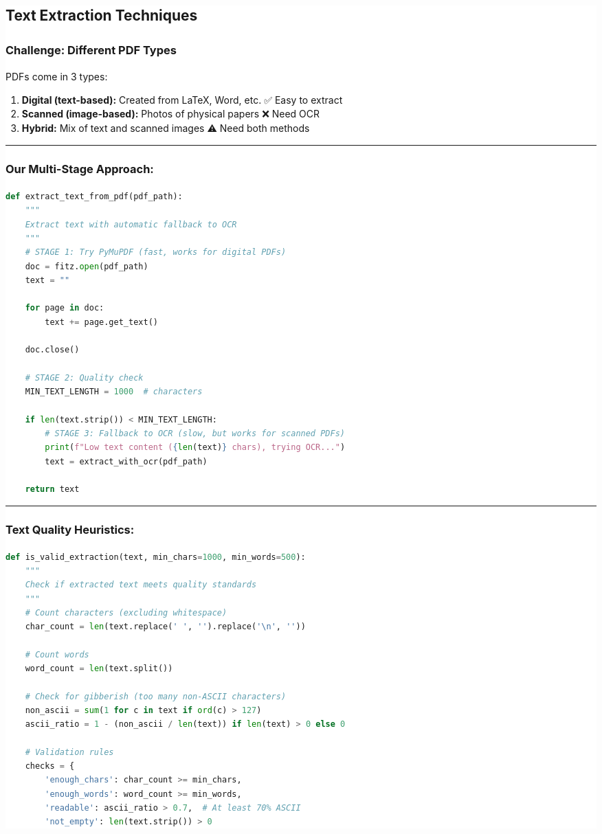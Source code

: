 
## Text Extraction Techniques

### **Challenge: Different PDF Types**

PDFs come in 3 types:

1. **Digital (text-based):** Created from LaTeX, Word, etc. ✅ Easy to extract
2. **Scanned (image-based):** Photos of physical papers ❌ Need OCR
3. **Hybrid:** Mix of text and scanned images ⚠️ Need both methods

---

### **Our Multi-Stage Approach:**

```python
def extract_text_from_pdf(pdf_path):
    """
    Extract text with automatic fallback to OCR
    """
    # STAGE 1: Try PyMuPDF (fast, works for digital PDFs)
    doc = fitz.open(pdf_path)
    text = ""
    
    for page in doc:
        text += page.get_text()
    
    doc.close()
    
    # STAGE 2: Quality check
    MIN_TEXT_LENGTH = 1000  # characters
    
    if len(text.strip()) < MIN_TEXT_LENGTH:
        # STAGE 3: Fallback to OCR (slow, but works for scanned PDFs)
        print(f"Low text content ({len(text)} chars), trying OCR...")
        text = extract_with_ocr(pdf_path)
    
    return text
```

---

### **Text Quality Heuristics:**

```python
def is_valid_extraction(text, min_chars=1000, min_words=500):
    """
    Check if extracted text meets quality standards
    """
    # Count characters (excluding whitespace)
    char_count = len(text.replace(' ', '').replace('\n', ''))
    
    # Count words
    word_count = len(text.split())
    
    # Check for gibberish (too many non-ASCII characters)
    non_ascii = sum(1 for c in text if ord(c) > 127)
    ascii_ratio = 1 - (non_ascii / len(text)) if len(text) > 0 else 0
    
    # Validation rules
    checks = {
        'enough_chars': char_count >= min_chars,
        'enough_words': word_count >= min_words,
        'readable': ascii_ratio > 0.7,  # At least 70% ASCII
        'not_empty': len(text.strip()) > 0
```